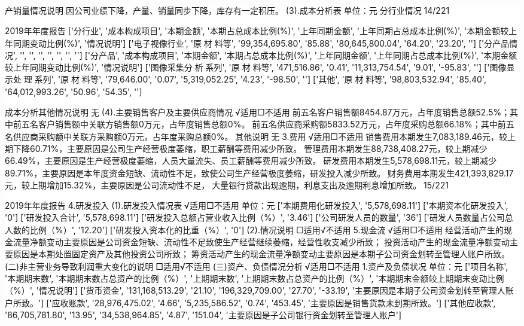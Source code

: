 产销量情况说明
因公司业绩下降，产量、销量同步下降，库存有一定积压。
(3).成本分析表
单位：元
分行业情况
14/221

2019年年度报告
['分行业', '成本构成项目', '本期金额', '本期占总成本比例(%)', '上年同期金额', '上年同期占总成本比例(%)', '本期金额较上年同期变动比例(%)', '情况说明']
['电子视像行业', '原 材 料等', '99,354,695.80', '85.88', '80,645,800.04', '64.20', '23.20', '']
['分产品情况', '', '', '', '', '', '', '']
['分产品', '成本构成项目', '本期金额', '本期占总成本比例(%)', '上年同期金额', '上年同期占总成本比例(%)', '本期金额较上年同期变动比例(%)', '情况说明']
['图像采集分 析 系列', '原 材 料等', '471,516.86', '0.41', '11,313,754.54', '9.01', '-95.83', '']
['图像显示处 理 系列', '原 材 料等', '79,646.00', '0.07', '5,319,052.25', '4.23', '-98.50', '']
['其他', '原 材 料等', '98,803,532.94', '85.40', '64,012,993.26', '50.96', '54.35', '']

成本分析其他情况说明
无
(4).主要销售客户及主要供应商情况
√适用□不适用
前五名客户销售额8454.87万元，占年度销售总额52.5%；其中前五名客户销售额中关联方销售额0万元，占年度销售总额0%。
前五名供应商采购额5833.52万元，占年度采购总额66.18%；其中前五名供应商采购额中关联方采购额0万元，占年度采购总额0%。
其他说明
无
3.费用
√适用□不适用
销售费用本期发生7,083,189.46元，较上期下降60.71%，主要原因是公司生产经营极度萎缩，职工薪酬等费用减少所致。
管理费用本期发生88,738,408.27元，较上期减少66.49%，主要原因是生产经营极度萎缩，人员大量流失、员工薪酬等费用减少所致。
研发费用本期发生5,578,698.11元，较上期减少89.71%，主要原因是本年度资金短缺、流动性不足，致使公司生产经营极度萎缩，研发投入减少所致。
财务费用本期发生421,393,829.17元，较上期增加15.32%，主要原因是公司流动性不足，
大量银行贷款出现逾期，利息支出及逾期利息增加所致。
15/221

2019年年度报告
4.研发投入
(1).研发投入情况表
√适用□不适用
单位：元
['本期费用化研发投入', '5,578,698.11']
['本期资本化研发投入', '0']
['研发投入合计', '5,578,698.11']
['研发投入总额占营业收入比例（%）', '3.46']
['公司研发人员的数量', '36']
['研发人员数量占公司总人数的比例（%）', '12.20']
['研发投入资本化的比重（%）', '0']
(2).情况说明
□适用√不适用
5.现金流
√适用□不适用
经营活动产生的现金流量净额变动主要原因是公司资金短缺、流动性不足致使生产经营继续萎缩，经营性收支减少所致；
投资活动产生的现金流量净额变动主要原因是本期处置固定资产及其他投资公司所致；
筹资活动产生的现金流量净额变动主要原因是本期子公司资金划转至管理人账户所致。
(二)非主营业务导致利润重大变化的说明
□适用√不适用
(三)资产、负债情况分析
√适用□不适用
1.资产及负债状况
单位：元
['项目名称', '本期期末数', '本期期末数占总资产的比例（%）', '上期期末数', '上期期末数占总资产的比例（%）', '本期期末金额较上期期末变动比例（%）', '情况说明']
['货币资金', '131,168,513.29', '21.10', '196,329,709.00', '27.70', '-33.19', '主要原因是本期子公司资金划转至管理人账户所致。']
['应收账款', '28,976,475.02', '4.66', '5,235,586.52', '0.74', '453.45', '主要原因是销售货款未到期所致。']
['其他应收款', '86,705,781.80', '13.95', '34,538,964.85', '4.87', '151.04', '主要原因是子公司银行资金划转至管理人账户']
